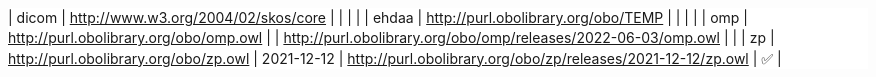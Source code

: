 | dicom           | http://www.w3.org/2004/02/skos/core                                                        |                                                                                                                                                                                                                                                                                                                                                                                                                                                                                                                                                                                                                                                                                                                                                                                                                                                                                                                                                                                                                              |                                                                                             |                  |
| ehdaa           | http://purl.obolibrary.org/obo/TEMP                                                        |                                                                                                                                                                                                                                                                                                                                                                                                                                                                                                                                                                                                                                                                                                                                                                                                                                                                                                                                                                                                                              |                                                                                             |                  |
| omp             | http://purl.obolibrary.org/obo/omp.owl                                                     |                                                                                                                                                                                                                                                                                                                                                                                                                                                                                                                                                                                                                                                                                                                                                                                                                                                                                                                                                                                                                              | http://purl.obolibrary.org/obo/omp/releases/2022-06-03/omp.owl                              |                  |
| zp              | http://purl.obolibrary.org/obo/zp.owl                                                      | 2021-12-12                                                                                                                                                                                                                                                                                                                                                                                                                                                                                                                                                                                                                                                                                                                                                                                                                                                                                                                                                                                                                   | http://purl.obolibrary.org/obo/zp/releases/2021-12-12/zp.owl                                | ✅               |